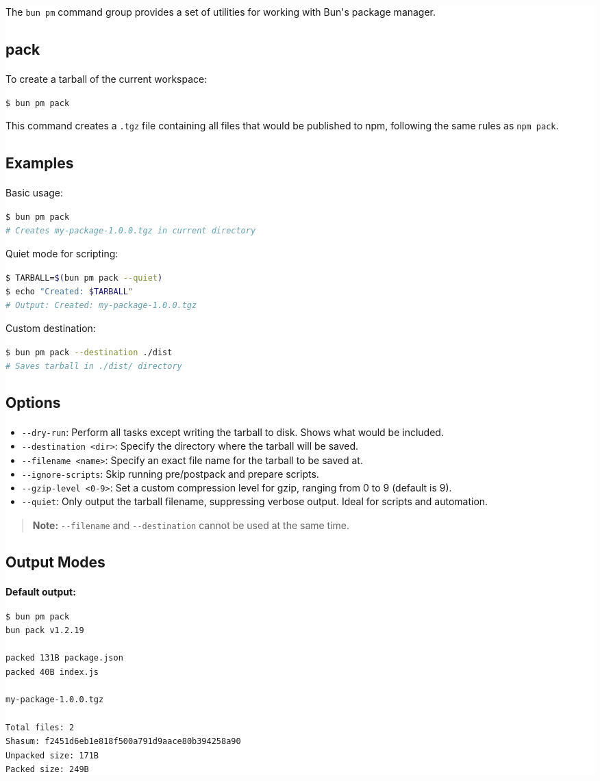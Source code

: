 The `bun pm` command group provides a set of utilities for working with Bun's package manager.

## pack

To create a tarball of the current workspace:

```bash
$ bun pm pack
```

This command creates a `.tgz` file containing all files that would be published to npm, following the same rules as `npm pack`.

## Examples

Basic usage:

```bash
$ bun pm pack
# Creates my-package-1.0.0.tgz in current directory
```

Quiet mode for scripting:

```bash
$ TARBALL=$(bun pm pack --quiet)
$ echo "Created: $TARBALL"
# Output: Created: my-package-1.0.0.tgz
```

Custom destination:

```bash
$ bun pm pack --destination ./dist
# Saves tarball in ./dist/ directory
```

## Options

- `--dry-run`: Perform all tasks except writing the tarball to disk. Shows what would be included.
- `--destination <dir>`: Specify the directory where the tarball will be saved.
- `--filename <name>`: Specify an exact file name for the tarball to be saved at.
- `--ignore-scripts`: Skip running pre/postpack and prepare scripts.
- `--gzip-level <0-9>`: Set a custom compression level for gzip, ranging from 0 to 9 (default is 9).
- `--quiet`: Only output the tarball filename, suppressing verbose output. Ideal for scripts and automation.

> **Note:** `--filename` and `--destination` cannot be used at the same time.

## Output Modes

**Default output:**

```bash
$ bun pm pack
bun pack v1.2.19

packed 131B package.json
packed 40B index.js

my-package-1.0.0.tgz

Total files: 2
Shasum: f2451d6eb1e818f500a791d9aace80b394258a90
Unpacked size: 171B
Packed size: 249B
```
